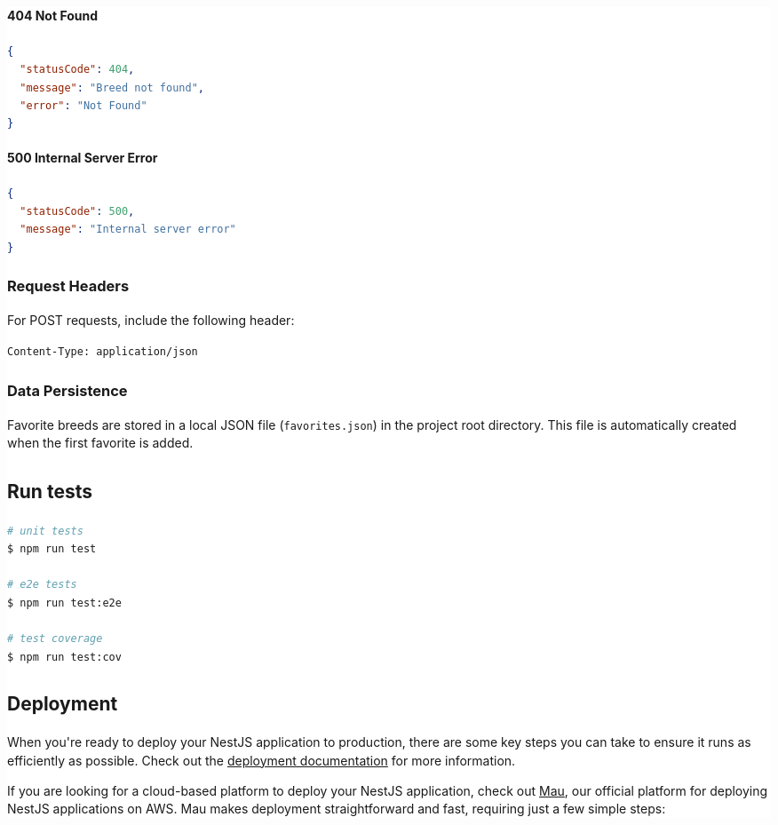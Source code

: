 #### 404 Not Found

```json
{
  "statusCode": 404,
  "message": "Breed not found",
  "error": "Not Found"
}
```

#### 500 Internal Server Error

```json
{
  "statusCode": 500,
  "message": "Internal server error"
}
```

### Request Headers

For POST requests, include the following header:

```
Content-Type: application/json
```

### Data Persistence

Favorite breeds are stored in a local JSON file (`favorites.json`) in the project root directory. This file is automatically created when the first favorite is added.

## Run tests

```bash
# unit tests
$ npm run test

# e2e tests
$ npm run test:e2e

# test coverage
$ npm run test:cov
```

## Deployment

When you're ready to deploy your NestJS application to production, there are some key steps you can take to ensure it runs as efficiently as possible. Check out the [deployment documentation](https://docs.nestjs.com/deployment) for more information.

If you are looking for a cloud-based platform to deploy your NestJS application, check out [Mau](https://mau.nestjs.com), our official platform for deploying NestJS applications on AWS. Mau makes deployment straightforward and fast, requiring just a few simple steps:
